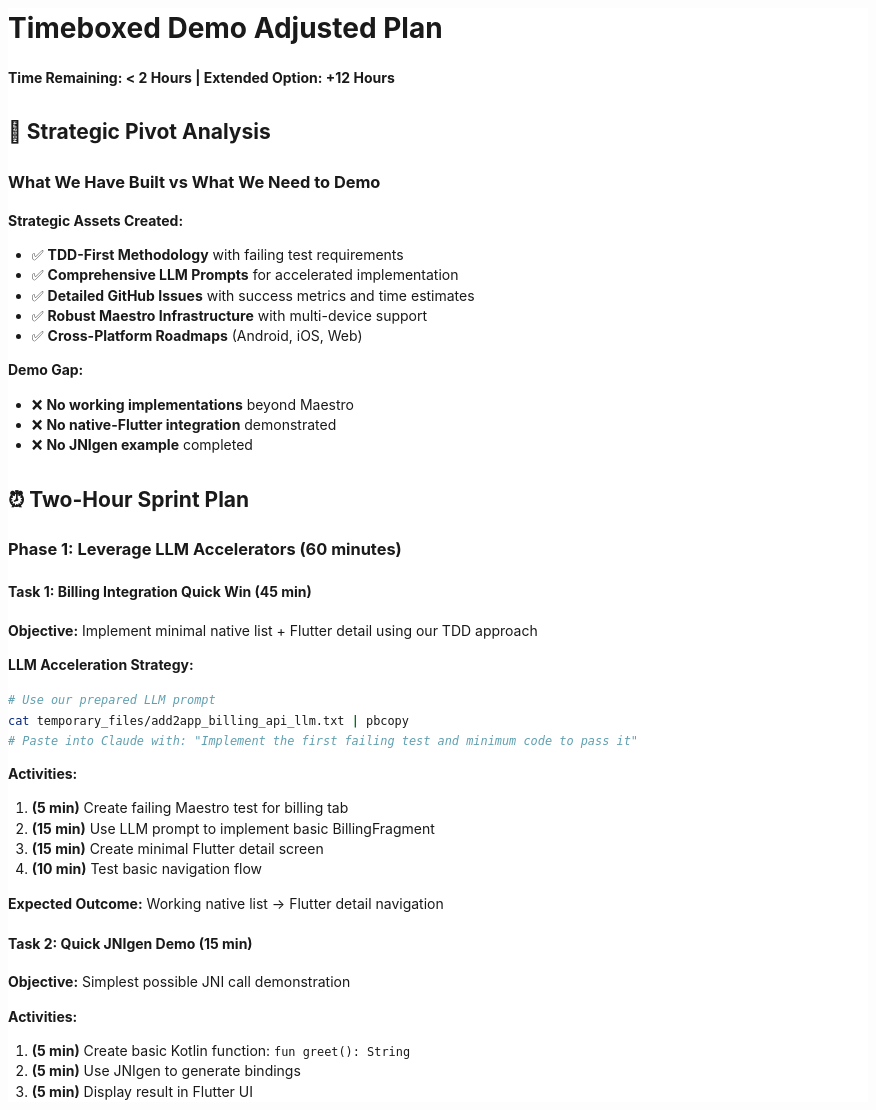 # Timeboxed Demo Adjusted Plan

**Time Remaining: < 2 Hours | Extended Option: +12 Hours**

## 🎯 Strategic Pivot Analysis

### What We Have Built vs What We Need to Demo

**Strategic Assets Created:**

- ✅ **TDD-First Methodology** with failing test requirements
- ✅ **Comprehensive LLM Prompts** for accelerated implementation
- ✅ **Detailed GitHub Issues** with success metrics and time estimates
- ✅ **Robust Maestro Infrastructure** with multi-device support
- ✅ **Cross-Platform Roadmaps** (Android, iOS, Web)

**Demo Gap:**

- ❌ **No working implementations** beyond Maestro
- ❌ **No native-Flutter integration** demonstrated
- ❌ **No JNIgen example** completed

## ⏰ Two-Hour Sprint Plan

### Phase 1: Leverage LLM Accelerators (60 minutes)

#### Task 1: Billing Integration Quick Win (45 min)

**Objective:** Implement minimal native list + Flutter detail using our TDD approach

**LLM Acceleration Strategy:**

```bash
# Use our prepared LLM prompt
cat temporary_files/add2app_billing_api_llm.txt | pbcopy
# Paste into Claude with: "Implement the first failing test and minimum code to pass it"
```

**Activities:**

1. **(5 min)** Create failing Maestro test for billing tab
2. **(15 min)** Use LLM prompt to implement basic BillingFragment
3. **(15 min)** Create minimal Flutter detail screen
4. **(10 min)** Test basic navigation flow

**Expected Outcome:** Working native list → Flutter detail navigation

#### Task 2: Quick JNIgen Demo (15 min)

**Objective:** Simplest possible JNI call demonstration

**Activities:**

1. **(5 min)** Create basic Kotlin function: `fun greet(): String`
2. **(5 min)** Use JNIgen to generate bindings
3. **(5 min)** Display result in Flutter UI

